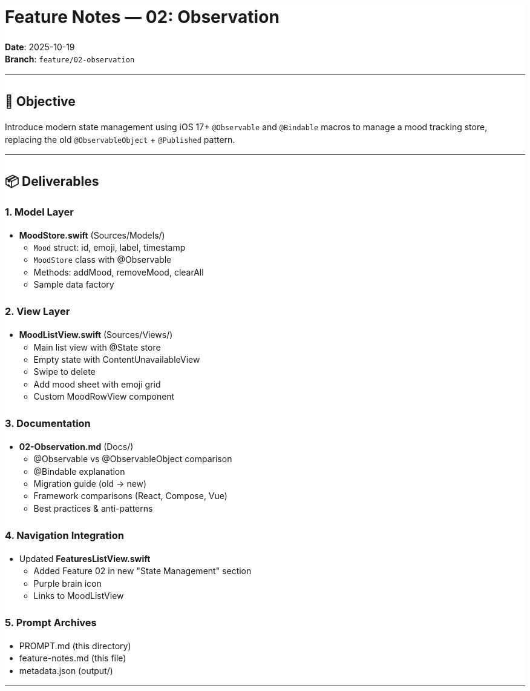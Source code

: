 # Feature Notes — 02: Observation

**Date**: 2025-10-19  
**Branch**: `feature/02-observation`

---

## 🎯 Objective

Introduce modern state management using iOS 17+ `@Observable` and `@Bindable` macros to manage a mood tracking store, replacing the old `@ObservableObject` + `@Published` pattern.

---

## 📦 Deliverables

### 1. Model Layer
- **MoodStore.swift** (Sources/Models/)
  - `Mood` struct: id, emoji, label, timestamp
  - `MoodStore` class with @Observable
  - Methods: addMood, removeMood, clearAll
  - Sample data factory

### 2. View Layer
- **MoodListView.swift** (Sources/Views/)
  - Main list view with @State store
  - Empty state with ContentUnavailableView
  - Swipe to delete
  - Add mood sheet with emoji grid
  - Custom MoodRowView component

### 3. Documentation
- **02-Observation.md** (Docs/)
  - @Observable vs @ObservableObject comparison
  - @Bindable explanation
  - Migration guide (old → new)
  - Framework comparisons (React, Compose, Vue)
  - Best practices & anti-patterns

### 4. Navigation Integration
- Updated **FeaturesListView.swift**
  - Added Feature 02 in new "State Management" section
  - Purple brain icon
  - Links to MoodListView

### 5. Prompt Archives
- PROMPT.md (this directory)
- feature-notes.md (this file)
- metadata.json (output/)

---